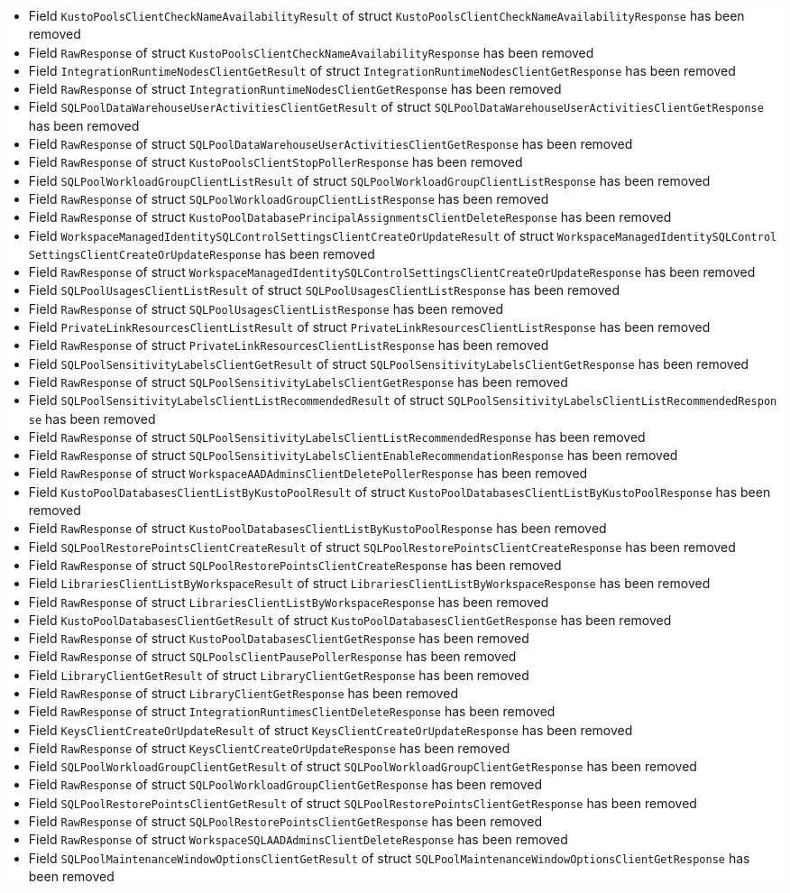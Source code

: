 - Field `KustoPoolsClientCheckNameAvailabilityResult` of struct `KustoPoolsClientCheckNameAvailabilityResponse` has been removed
- Field `RawResponse` of struct `KustoPoolsClientCheckNameAvailabilityResponse` has been removed
- Field `IntegrationRuntimeNodesClientGetResult` of struct `IntegrationRuntimeNodesClientGetResponse` has been removed
- Field `RawResponse` of struct `IntegrationRuntimeNodesClientGetResponse` has been removed
- Field `SQLPoolDataWarehouseUserActivitiesClientGetResult` of struct `SQLPoolDataWarehouseUserActivitiesClientGetResponse` has been removed
- Field `RawResponse` of struct `SQLPoolDataWarehouseUserActivitiesClientGetResponse` has been removed
- Field `RawResponse` of struct `KustoPoolsClientStopPollerResponse` has been removed
- Field `SQLPoolWorkloadGroupClientListResult` of struct `SQLPoolWorkloadGroupClientListResponse` has been removed
- Field `RawResponse` of struct `SQLPoolWorkloadGroupClientListResponse` has been removed
- Field `RawResponse` of struct `KustoPoolDatabasePrincipalAssignmentsClientDeleteResponse` has been removed
- Field `WorkspaceManagedIdentitySQLControlSettingsClientCreateOrUpdateResult` of struct `WorkspaceManagedIdentitySQLControlSettingsClientCreateOrUpdateResponse` has been removed
- Field `RawResponse` of struct `WorkspaceManagedIdentitySQLControlSettingsClientCreateOrUpdateResponse` has been removed
- Field `SQLPoolUsagesClientListResult` of struct `SQLPoolUsagesClientListResponse` has been removed
- Field `RawResponse` of struct `SQLPoolUsagesClientListResponse` has been removed
- Field `PrivateLinkResourcesClientListResult` of struct `PrivateLinkResourcesClientListResponse` has been removed
- Field `RawResponse` of struct `PrivateLinkResourcesClientListResponse` has been removed
- Field `SQLPoolSensitivityLabelsClientGetResult` of struct `SQLPoolSensitivityLabelsClientGetResponse` has been removed
- Field `RawResponse` of struct `SQLPoolSensitivityLabelsClientGetResponse` has been removed
- Field `SQLPoolSensitivityLabelsClientListRecommendedResult` of struct `SQLPoolSensitivityLabelsClientListRecommendedResponse` has been removed
- Field `RawResponse` of struct `SQLPoolSensitivityLabelsClientListRecommendedResponse` has been removed
- Field `RawResponse` of struct `SQLPoolSensitivityLabelsClientEnableRecommendationResponse` has been removed
- Field `RawResponse` of struct `WorkspaceAADAdminsClientDeletePollerResponse` has been removed
- Field `KustoPoolDatabasesClientListByKustoPoolResult` of struct `KustoPoolDatabasesClientListByKustoPoolResponse` has been removed
- Field `RawResponse` of struct `KustoPoolDatabasesClientListByKustoPoolResponse` has been removed
- Field `SQLPoolRestorePointsClientCreateResult` of struct `SQLPoolRestorePointsClientCreateResponse` has been removed
- Field `RawResponse` of struct `SQLPoolRestorePointsClientCreateResponse` has been removed
- Field `LibrariesClientListByWorkspaceResult` of struct `LibrariesClientListByWorkspaceResponse` has been removed
- Field `RawResponse` of struct `LibrariesClientListByWorkspaceResponse` has been removed
- Field `KustoPoolDatabasesClientGetResult` of struct `KustoPoolDatabasesClientGetResponse` has been removed
- Field `RawResponse` of struct `KustoPoolDatabasesClientGetResponse` has been removed
- Field `RawResponse` of struct `SQLPoolsClientPausePollerResponse` has been removed
- Field `LibraryClientGetResult` of struct `LibraryClientGetResponse` has been removed
- Field `RawResponse` of struct `LibraryClientGetResponse` has been removed
- Field `RawResponse` of struct `IntegrationRuntimesClientDeleteResponse` has been removed
- Field `KeysClientCreateOrUpdateResult` of struct `KeysClientCreateOrUpdateResponse` has been removed
- Field `RawResponse` of struct `KeysClientCreateOrUpdateResponse` has been removed
- Field `SQLPoolWorkloadGroupClientGetResult` of struct `SQLPoolWorkloadGroupClientGetResponse` has been removed
- Field `RawResponse` of struct `SQLPoolWorkloadGroupClientGetResponse` has been removed
- Field `SQLPoolRestorePointsClientGetResult` of struct `SQLPoolRestorePointsClientGetResponse` has been removed
- Field `RawResponse` of struct `SQLPoolRestorePointsClientGetResponse` has been removed
- Field `RawResponse` of struct `WorkspaceSQLAADAdminsClientDeleteResponse` has been removed
- Field `SQLPoolMaintenanceWindowOptionsClientGetResult` of struct `SQLPoolMaintenanceWindowOptionsClientGetResponse` has been removed